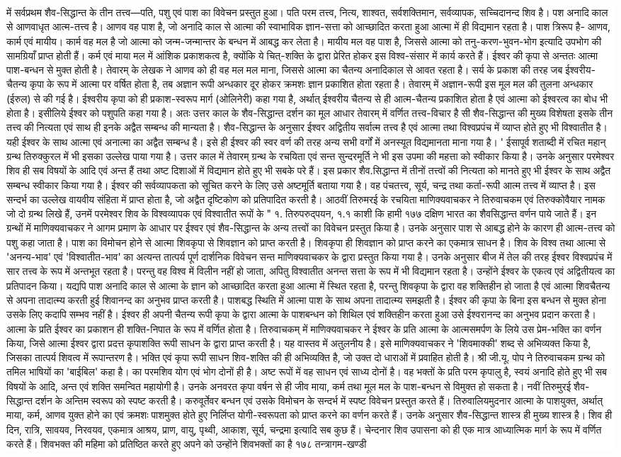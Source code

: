 में सर्वप्रथम शैव-सिद्धान्त के तीन तत्त्व—पति, पशु एवं पाश का विवेचन प्रस्तुत हुआ। पति परम तत्त्व, नित्य, शाश्वत, सर्वशक्तिमान, सर्वव्यापक, सच्चिदानन्द शिव है। पश अनादि काल से आणवाधृत आत्म-तत्त्व है। आणव वह पाश है, जो अनादि काल से आत्मा की स्वाभाविक ज्ञान-सत्ता को आच्छादित करता हुआ आत्मा में ही विद्यमान रहता है। पाश त्रिरूप है- आणव, कार्म एवं मायीय। कार्म वह मल है जो आत्मा को जन्म-जन्मान्तर के बन्धन में आबद्ध कर लेता है। मायीय मल वह पाश है, जिससे आत्मा को तनु-करण-भुवन-भोग इत्यादि उपभोग की सामग्रियाँ प्राप्त होती हैं। कर्म एवं माया मल में आंशिक प्रकाशकत्व है, क्योंकि ये चित्-शक्ति के द्वारा प्रेरित होकर इस विश्व-संसार में कार्य करते हैं। ईश्वर की कृपा से अन्ततः आत्मा पाश-बन्धन से मुक्त होती है। तेवारम् के लेखक ने आणव को ही वह मल मल माना, जिससे आत्मा का चैतन्य अनादिकाल से आवत रहता है। सर्य के प्रकाश की तरह जब ईश्वरीय-चैतन्य कृपा के रूप में आत्मा पर वर्षित होता है, तब अज्ञान रूपी अन्धकार दूर होकर क्रमशः ज्ञान प्रकाशित होता रहता है। तेवारम् में अज्ञान-रूपी इस मूल मल की तुलना अन्धकार (ईरुल) से की गई है। ईश्वरीय कृपा को ही प्रकाश-स्वरूप मार्ग (ओलिनेरी) कहा गया है, अर्थात् ईश्वरीय चैतन्य से ही आत्म-चैतन्य प्रकाशित होता है एवं आत्मा को ईश्वरत्व का बोध भी होता है। इसीलिये ईश्वर को पशुपति कहा गया है। अतः उत्तर काल के शैव-सिद्धान्त दर्शन का मूल आधार तेवारम् में वर्णित तत्त्व-विचार है
सी शैव-सिद्धान्त की मुख्य विशेषता इसके तीन तत्त्व की नित्यता एवं साथ ही इनके अद्वैत सम्बन्ध की मान्यता है। शैव-सिद्धान्त के अनुसार ईश्वर अद्वितीय सर्वात्म तत्त्व है एवं आत्मा तथा विश्वप्रपंच में व्याप्त होते हुए भी विश्वातीत है। यही ईश्वर के साथ आत्मा एवं अनात्मा का अद्वैत सम्बन्ध है। इसे ही ईश्वर की स्वर वर्ण की तरह अन्य सभी वर्गों में अनस्यूत विद्यमानता माना गया है। ' ईसापूर्व शताब्दी में रचित महान् ग्रन्थ तिरुक्कुरल में भी इसका उल्लेख पाया गया है। उत्तर काल में तेवारम् ग्रन्थ के रचयिता एवं सन्त सुन्दरमूर्ति ने भी इस उपमा की महत्ता को स्वीकार किया है। उनके अनुसार परमेश्वर शिव ही सब विषयों के आदि एवं अन्त हैं तथा अष्ट दिशाओं में विद्यमान होते हुए भी सबके परे हैं। इस प्रकार शैव.सिद्धान्त में तीनों तत्त्वों की नित्यता को मानते हुए भी ईश्वर के साथ अद्वैत सम्बन्ध स्वीकार किया गया है। ईश्वर की सर्वव्यापकता को सूचित करने के लिए उसे अष्टमूर्ति बताया गया है। वह पंचतत्त्व, सूर्य, चन्द्र तथा कर्ता-रूपी आत्म तत्त्व में व्याप्त है। इस सन्दर्भ का उल्लेख वायवीय संहिता में प्राप्त होता है, जो अद्वैत दृष्टिकोण
को प्रतिपादित करती है।
आठवीं तिरुमरई के रचयिता माणिक्यवाचकर ने तिरुवाचकम एवं तिरुक्कोवैयार नामक जो दो ग्रन्थ लिखे हैं, उनमें परमेश्वर शिव के विश्वव्यापक एवं विश्वातीत रूपों के
"
१. तिरुपरुद्पयन, १.१ काशी कि
हामी
१७७
दक्षिण भारत का शैवसिद्धान्त वर्णन पाये जाते हैं। इन ग्रन्थों में माणिक्यवाचकर ने आगम प्रमाण के आधार पर ईश्वर एवं शैव-सिद्धान्त के अन्य तत्त्वों का विवेचन प्रस्तुत किया है। उनके अनुसार पाश से आबद्ध होने के कारण ही आत्म-तत्त्व को पशु कहा जाता है। पाश का विमोचन होने से आत्मा शिवकृपा से शिवज्ञान को प्राप्त करती है। शिवकृपा ही शिवज्ञान को प्राप्त करने का एकमात्र साधन है। शिव के विश्व तथा आत्मा से 'अनन्य-भाव' एवं 'विश्वातीत-भाव' का अत्यन्त तात्पर्य पूर्ण दार्शनिक विवेचन सन्त माणिक्यवाचकर के द्वारा प्रस्तुत किया गया है। उनके अनुसार बीज में तेल की तरह ईश्वर विश्वप्रपंच में सार तत्त्व के रूप में अन्तभूत रहता है। परन्तु वह विश्व में विलीन नहीं हो जाता, अपितु विश्वातीत अनन्त सत्ता के रूप में भी विद्यमान रहता है। उन्होंने ईश्वर के एकत्व एवं अद्वितीयत्व का प्रतिपादन किया। यद्यपि पाश अनादि काल से आत्मा के ज्ञान को आच्छादित करता हुआ आत्मा में स्थित रहता है, परन्तु शिवकृपा के द्वारा वह शक्तिहीन हो जाता है एवं आत्मा शिवचैतन्य से अपना तादात्म्य करती हुई शिवानन्द का अनुभव प्राप्त करती है। पाशबद्ध स्थिति में आत्मा पाश के साथ अपना तादात्म्य समझती है। ईश्वर की कृपा के बिना इस बन्धन से मुक्त होना उसके लिए कदापि सम्भव नहीं है। ईश्वर ही अपनी चैतन्य रूपी कृपा के द्वारा आत्मा के पाशबन्धन को शिथिल एवं शक्तिहीन करता हुआ उसे ईश्वरानन्द का अनुभव प्रदान करता है। आत्मा के प्रति ईश्वर का प्रकाशन ही शक्ति-निपात के रूप में वर्णित होता है। तिरुवाचकम् में माणिक्यवाचकर ने ईश्वर के प्रति आत्मा के आत्मसमर्पण के लिये उस प्रेम-भक्ति का वर्णन किया, जिसे आत्मा ईश्वर द्वारा प्रदत्त कृपाशक्ति रूपी साधन के द्वारा प्राप्त करती है। यह वास्तव में अतुलनीय है। इसे माणिक्यवाचकर ने 'शिवमाक्की' शब्द से अभिव्यक्त किया है, जिसका तात्पर्य शिवत्व में रूपान्तरण है। भक्ति एवं कृपा रूपी साधन शिव-शक्ति की ही अभिव्यक्ति है, जो उक्त दो धाराओं में प्रवाहित होती है। श्री जी.यू. पोप
ने तिरुवाचकम ग्रन्थ को तमिल भाषियों का 'बाईबिल' कहा है।
का परमशिव योग एवं भोग दोनों ही है। अष्ट रूपों में वह साधन एवं साध्य दोनों है। वह भक्तों के प्रति परम कृपालु है, स्वयं अनादि होते हुए भी सब विषयों के आदि, अन्त एवं शक्ति समन्वित महायोगी है। उनके अनवरत कृपा वर्षन से ही जीव माया, कर्म तथा मूल मल के पाश-बन्धन से विमुक्त हो सकता है। नवीं तिरुमुरई शैव-सिद्धान्त दर्शन के अन्तिम स्वरूप को स्पष्ट करती है। करुवूर्तेवर बन्धन एवं उसके विमोचन के सन्दर्भ में स्पष्ट विवेचन प्रस्तुत करते हैं। तिरुवालियमुदनार आत्मा के पाशयुक्त, अर्थात् माया, कर्म, आणव युक्त होने का एवं क्रमशः पाशमुक्त होते हुए निर्लिप्त योगी-स्वरूपता को प्राप्त करने का वर्णन करते हैं। उनके अनुसार शैव-सिद्धान्त शास्त्र ही मुख्य शास्त्र है। शिव ही दिन, रात्रि, सावयव, निरवयव, एकमात्र आश्रय, प्राण, वायु, पृथ्वी, आकाश, सूर्य, चन्द्रमा इत्यादि सब कुछ हैं। चेन्दनार शिव उपासना को ही एक मात्र आध्यात्मिक मार्ग के रूप में वर्णित करते हैं। शिवभक्त की महिमा को प्रतिष्ठित करते हुए अपने को उन्होंने शिवभक्तों का
है
१७८
तन्त्रागम-खण्डी